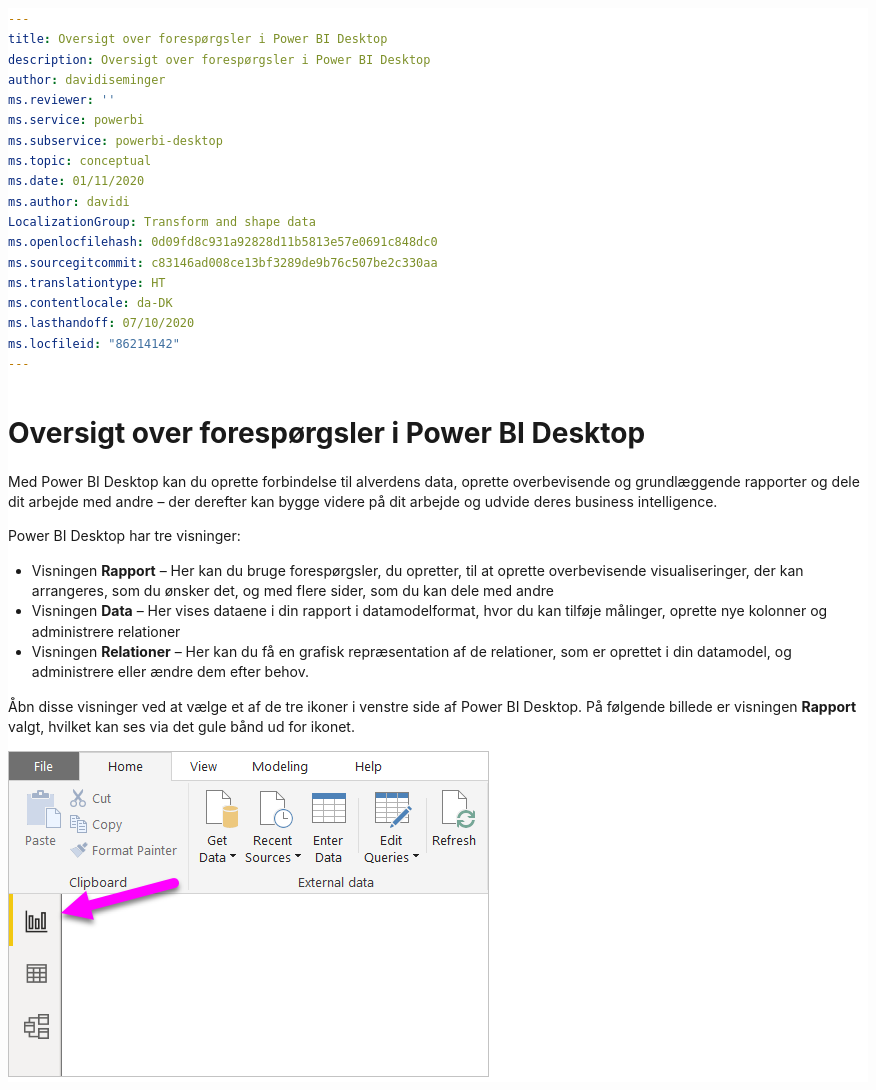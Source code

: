 ```yaml
---
title: Oversigt over forespørgsler i Power BI Desktop
description: Oversigt over forespørgsler i Power BI Desktop
author: davidiseminger
ms.reviewer: ''
ms.service: powerbi
ms.subservice: powerbi-desktop
ms.topic: conceptual
ms.date: 01/11/2020
ms.author: davidi
LocalizationGroup: Transform and shape data
ms.openlocfilehash: 0d09fd8c931a92828d11b5813e57e0691c848dc0
ms.sourcegitcommit: c83146ad008ce13bf3289de9b76c507be2c330aa
ms.translationtype: HT
ms.contentlocale: da-DK
ms.lasthandoff: 07/10/2020
ms.locfileid: "86214142"
---
```

# <a name="query-overview-in-power-bi-desktop"></a>Oversigt over forespørgsler i Power BI Desktop
Med Power BI Desktop kan du oprette forbindelse til alverdens data, oprette overbevisende og grundlæggende rapporter og dele dit arbejde med andre – der derefter kan bygge videre på dit arbejde og udvide deres business intelligence.

Power BI Desktop har tre visninger:

* Visningen **Rapport** – Her kan du bruge forespørgsler, du opretter, til at oprette overbevisende visualiseringer, der kan arrangeres, som du ønsker det, og med flere sider, som du kan dele med andre
* Visningen **Data** – Her vises dataene i din rapport i datamodelformat, hvor du kan tilføje målinger, oprette nye kolonner og administrere relationer
* Visningen **Relationer** – Her kan du få en grafisk repræsentation af de relationer, som er oprettet i din datamodel, og administrere eller ændre dem efter behov.

Åbn disse visninger ved at vælge et af de tre ikoner i venstre side af Power BI Desktop. På følgende billede er visningen **Rapport** valgt, hvilket kan ses via det gule bånd ud for ikonet.  

![Skærmbillede af Power BI Desktop med Rapportvisning valgt.](media/desktop-query-overview/queryoverview_viewicons.png)
 